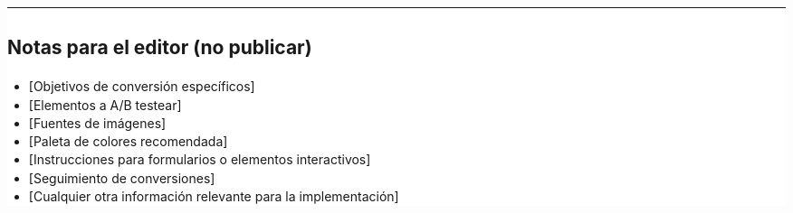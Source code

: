 </div>

---

## Notas para el editor (no publicar)

- [Objetivos de conversión específicos]
- [Elementos a A/B testear]
- [Fuentes de imágenes]
- [Paleta de colores recomendada]
- [Instrucciones para formularios o elementos interactivos]
- [Seguimiento de conversiones]
- [Cualquier otra información relevante para la implementación]
